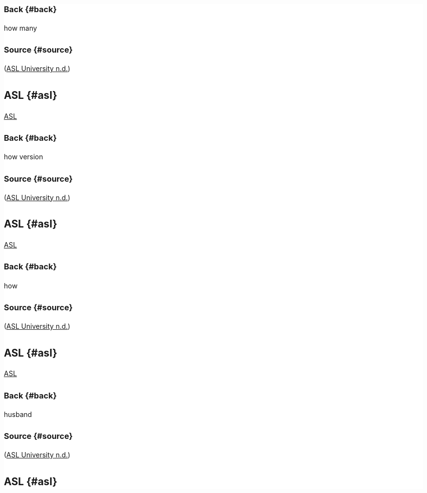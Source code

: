 
### Back {#back}

how many


### Source {#source}

(<a href="#citeproc_bib_item_1">ASL University n.d.</a>)


## ASL {#asl}

[ASL](/ox-hugo/aslu-how-version_LIFEPRINT-ASL.mp4)


### Back {#back}

how version


### Source {#source}

(<a href="#citeproc_bib_item_1">ASL University n.d.</a>)


## ASL {#asl}

[ASL](/ox-hugo/aslu-how_LIFEPRINT-ASL.mp4)


### Back {#back}

how


### Source {#source}

(<a href="#citeproc_bib_item_1">ASL University n.d.</a>)


## ASL {#asl}

[ASL](/ox-hugo/aslu-husband_LIFEPRINT-ASL.mp4)


### Back {#back}

husband


### Source {#source}

(<a href="#citeproc_bib_item_1">ASL University n.d.</a>)


## ASL {#asl}
